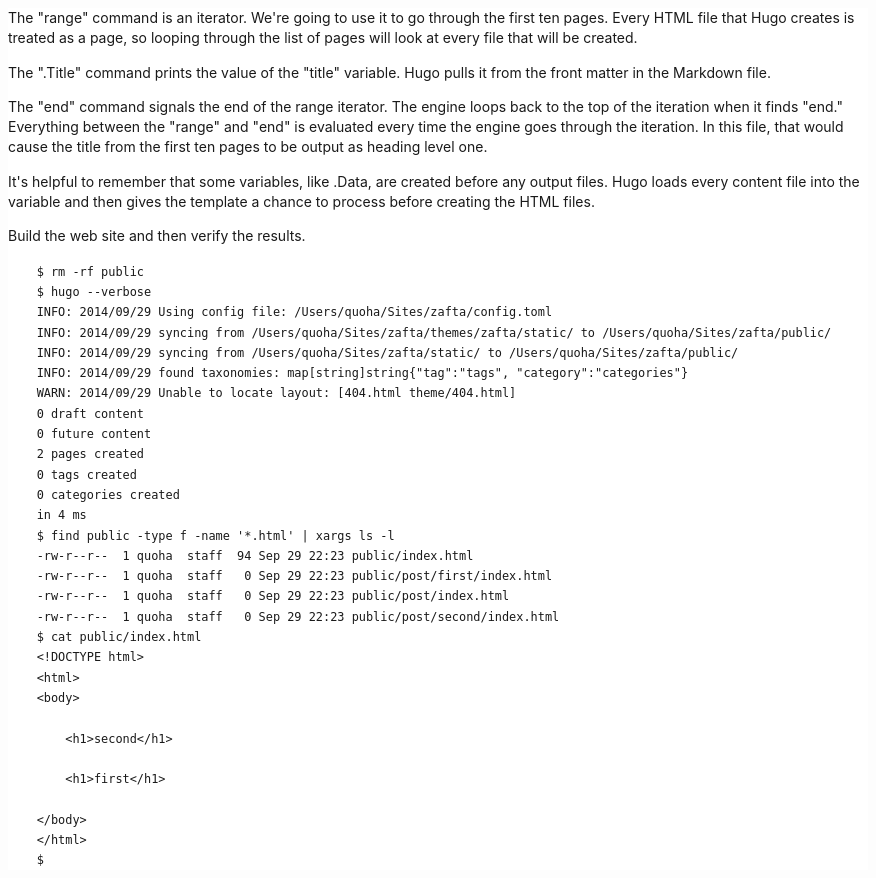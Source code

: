 The "range" command is an iterator. We're going to use it to go through the first ten pages. Every HTML file that Hugo
creates is treated as a page, so looping through the list of pages will look at every file that will be created.

The ".Title" command prints the value of the "title" variable. Hugo pulls it from the front matter in the Markdown file.

The "end" command signals the end of the range iterator. The engine loops back to the top of the iteration when it
finds "end." Everything between the "range" and "end" is evaluated every time the engine goes through the iteration. In
this file, that would cause the title from the first ten pages to be output as heading level one.

It's helpful to remember that some variables, like .Data, are created before any output files. Hugo loads every content
file into the variable and then gives the template a chance to process before creating the HTML files.

Build the web site and then verify the results.

```shell
    $ rm -rf public
    $ hugo --verbose
    INFO: 2014/09/29 Using config file: /Users/quoha/Sites/zafta/config.toml
    INFO: 2014/09/29 syncing from /Users/quoha/Sites/zafta/themes/zafta/static/ to /Users/quoha/Sites/zafta/public/
    INFO: 2014/09/29 syncing from /Users/quoha/Sites/zafta/static/ to /Users/quoha/Sites/zafta/public/
    INFO: 2014/09/29 found taxonomies: map[string]string{"tag":"tags", "category":"categories"}
    WARN: 2014/09/29 Unable to locate layout: [404.html theme/404.html]
    0 draft content
    0 future content
    2 pages created
    0 tags created
    0 categories created
    in 4 ms
    $ find public -type f -name '*.html' | xargs ls -l
    -rw-r--r--  1 quoha  staff  94 Sep 29 22:23 public/index.html
    -rw-r--r--  1 quoha  staff   0 Sep 29 22:23 public/post/first/index.html
    -rw-r--r--  1 quoha  staff   0 Sep 29 22:23 public/post/index.html
    -rw-r--r--  1 quoha  staff   0 Sep 29 22:23 public/post/second/index.html
    $ cat public/index.html
    <!DOCTYPE html>
    <html>
    <body>
    
        <h1>second</h1>
    
        <h1>first</h1>
    
    </body>
    </html>
    $
```
